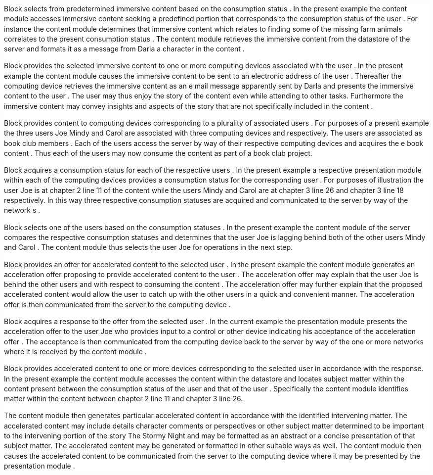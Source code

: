 Block selects from predetermined immersive content based on the consumption status . In the present example the content module accesses immersive content seeking a predefined portion that corresponds to the consumption status of the user . For instance the content module determines that immersive content which relates to finding some of the missing farm animals correlates to the present consumption status . The content module retrieves the immersive content from the datastore of the server and formats it as a message from Darla a character in the content .

Block provides the selected immersive content to one or more computing devices associated with the user . In the present example the content module causes the immersive content to be sent to an electronic address of the user . Thereafter the computing device retrieves the immersive content as an e mail message apparently sent by Darla and presents the immersive content to the user . The user may thus enjoy the story of the content even while attending to other tasks. Furthermore the immersive content may convey insights and aspects of the story that are not specifically included in the content .

Block provides content to computing devices corresponding to a plurality of associated users . For purposes of a present example the three users Joe Mindy and Carol are associated with three computing devices and respectively. The users are associated as book club members . Each of the users access the server by way of their respective computing devices and acquires the e book content . Thus each of the users may now consume the content as part of a book club project.

Block acquires a consumption status for each of the respective users . In the present example a respective presentation module within each of the computing devices provides a consumption status for the corresponding user . For purposes of illustration the user Joe is at chapter 2 line 11 of the content while the users Mindy and Carol are at chapter 3 line 26 and chapter 3 line 18 respectively. In this way three respective consumption statuses are acquired and communicated to the server by way of the network s .

Block selects one of the users based on the consumption statuses . In the present example the content module of the server compares the respective consumption statuses and determines that the user Joe is lagging behind both of the other users Mindy and Carol . The content module thus selects the user Joe for operations in the next step.

Block provides an offer for accelerated content to the selected user . In the present example the content module generates an acceleration offer proposing to provide accelerated content to the user . The acceleration offer may explain that the user Joe is behind the other users and with respect to consuming the content . The acceleration offer may further explain that the proposed accelerated content would allow the user to catch up with the other users in a quick and convenient manner. The acceleration offer is then communicated from the server to the computing device .

Block acquires a response to the offer from the selected user . In the current example the presentation module presents the acceleration offer to the user Joe who provides input to a control or other device indicating his acceptance of the acceleration offer . The acceptance is then communicated from the computing device back to the server by way of the one or more networks where it is received by the content module .

Block provides accelerated content to one or more devices corresponding to the selected user in accordance with the response. In the present example the content module accesses the content within the datastore and locates subject matter within the content present between the consumption status of the user and that of the user . Specifically the content module identifies matter within the content between chapter 2 line 11 and chapter 3 line 26.

The content module then generates particular accelerated content in accordance with the identified intervening matter. The accelerated content may include details character comments or perspectives or other subject matter determined to be important to the intervening portion of the story The Stormy Night and may be formatted as an abstract or a concise presentation of that subject matter. The accelerated content may be generated or formatted in other suitable ways as well. The content module then causes the accelerated content to be communicated from the server to the computing device where it may be presented by the presentation module .
